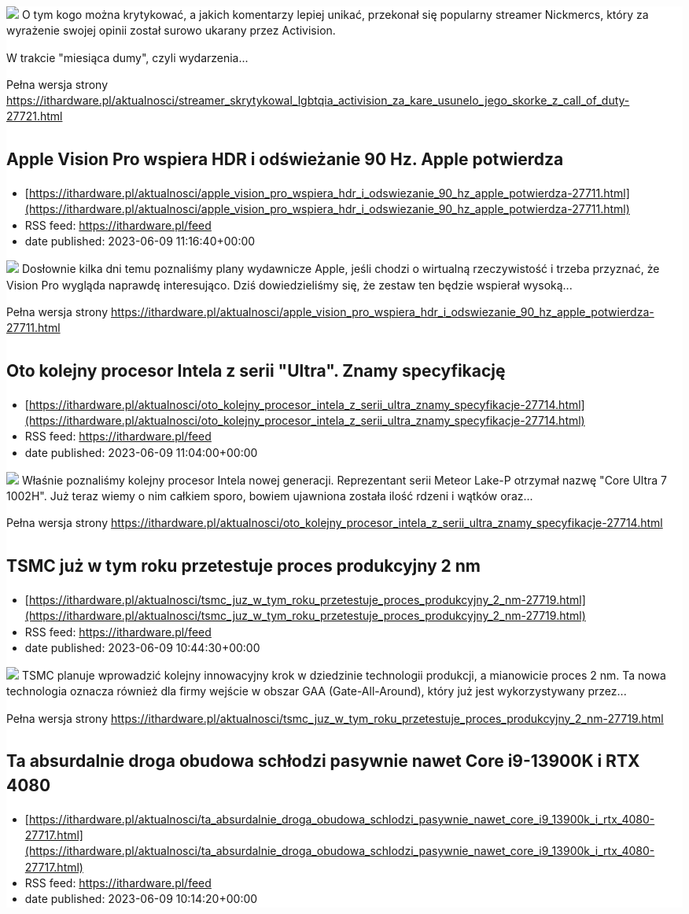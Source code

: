 <img src="https://ithardware.pl/artykuly/min/27721_1.jpg" />            O tym kogo można krytykować, a jakich komentarzy lepiej unikać, przekonał się popularny streamer Nickmercs, kt&oacute;ry za wyrażenie swojej opinii został surowo ukarany przez Activision.

W trakcie &quot;miesiąca dumy&quot;, czyli wydarzenia...
            <p>Pełna wersja strony <a href="https://ithardware.pl/aktualnosci/streamer_skrytykowal_lgbtqia_activision_za_kare_usunelo_jego_skorke_z_call_of_duty-27721.html">https://ithardware.pl/aktualnosci/streamer_skrytykowal_lgbtqia_activision_za_kare_usunelo_jego_skorke_z_call_of_duty-27721.html</a></p>

## Apple Vision Pro wspiera HDR i odświeżanie 90 Hz. Apple potwierdza
 - [https://ithardware.pl/aktualnosci/apple_vision_pro_wspiera_hdr_i_odswiezanie_90_hz_apple_potwierdza-27711.html](https://ithardware.pl/aktualnosci/apple_vision_pro_wspiera_hdr_i_odswiezanie_90_hz_apple_potwierdza-27711.html)
 - RSS feed: https://ithardware.pl/feed
 - date published: 2023-06-09 11:16:40+00:00

<img src="https://ithardware.pl/artykuly/min/27711_1.jpg" />            Dosłownie kilka dni temu poznaliśmy plany wydawnicze Apple, jeśli chodzi o wirtualną rzeczywistość i trzeba przyznać, że Vision Pro wygląda naprawdę interesująco. Dziś dowiedzieliśmy się, że zestaw ten będzie wspierał wysoką...
            <p>Pełna wersja strony <a href="https://ithardware.pl/aktualnosci/apple_vision_pro_wspiera_hdr_i_odswiezanie_90_hz_apple_potwierdza-27711.html">https://ithardware.pl/aktualnosci/apple_vision_pro_wspiera_hdr_i_odswiezanie_90_hz_apple_potwierdza-27711.html</a></p>

## Oto kolejny procesor Intela z serii "Ultra". Znamy specyfikację
 - [https://ithardware.pl/aktualnosci/oto_kolejny_procesor_intela_z_serii_ultra_znamy_specyfikacje-27714.html](https://ithardware.pl/aktualnosci/oto_kolejny_procesor_intela_z_serii_ultra_znamy_specyfikacje-27714.html)
 - RSS feed: https://ithardware.pl/feed
 - date published: 2023-06-09 11:04:00+00:00

<img src="https://ithardware.pl/artykuly/min/27714_1.jpg" />            Właśnie poznaliśmy kolejny procesor Intela nowej generacji. Reprezentant serii Meteor Lake-P otrzymał nazwę &quot;Core Ultra 7 1002H&quot;. Już teraz wiemy o nim całkiem sporo, bowiem ujawniona została ilość rdzeni i wątk&oacute;w oraz...
            <p>Pełna wersja strony <a href="https://ithardware.pl/aktualnosci/oto_kolejny_procesor_intela_z_serii_ultra_znamy_specyfikacje-27714.html">https://ithardware.pl/aktualnosci/oto_kolejny_procesor_intela_z_serii_ultra_znamy_specyfikacje-27714.html</a></p>

## TSMC już w tym roku przetestuje proces produkcyjny 2 nm
 - [https://ithardware.pl/aktualnosci/tsmc_juz_w_tym_roku_przetestuje_proces_produkcyjny_2_nm-27719.html](https://ithardware.pl/aktualnosci/tsmc_juz_w_tym_roku_przetestuje_proces_produkcyjny_2_nm-27719.html)
 - RSS feed: https://ithardware.pl/feed
 - date published: 2023-06-09 10:44:30+00:00

<img src="https://ithardware.pl/artykuly/min/27719_1.jpg" />            TSMC planuje wprowadzić kolejny innowacyjny krok w dziedzinie technologii produkcji, a mianowicie proces 2 nm. Ta nowa technologia oznacza r&oacute;wnież dla firmy wejście w obszar GAA (Gate-All-Around), kt&oacute;ry już jest wykorzystywany przez...
            <p>Pełna wersja strony <a href="https://ithardware.pl/aktualnosci/tsmc_juz_w_tym_roku_przetestuje_proces_produkcyjny_2_nm-27719.html">https://ithardware.pl/aktualnosci/tsmc_juz_w_tym_roku_przetestuje_proces_produkcyjny_2_nm-27719.html</a></p>

## Ta absurdalnie droga obudowa schłodzi pasywnie nawet Core i9-13900K i RTX 4080
 - [https://ithardware.pl/aktualnosci/ta_absurdalnie_droga_obudowa_schlodzi_pasywnie_nawet_core_i9_13900k_i_rtx_4080-27717.html](https://ithardware.pl/aktualnosci/ta_absurdalnie_droga_obudowa_schlodzi_pasywnie_nawet_core_i9_13900k_i_rtx_4080-27717.html)
 - RSS feed: https://ithardware.pl/feed
 - date published: 2023-06-09 10:14:20+00:00
